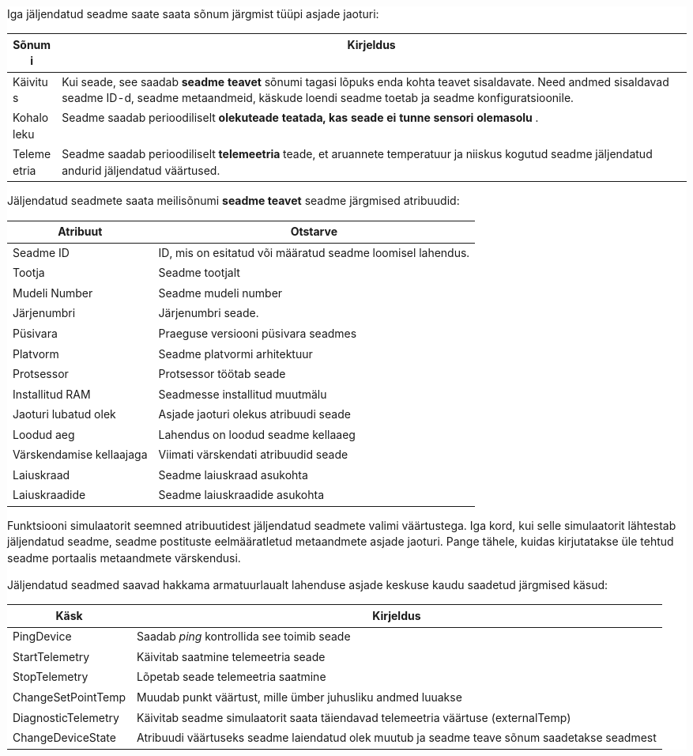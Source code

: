 Iga jäljendatud seadme saate saata sõnum järgmist tüüpi asjade jaoturi:

| Sõnumi  | Kirjeldus |
|----------|-------------|
| Käivitus  | Kui seade, see saadab **seadme teavet** sõnumi tagasi lõpuks enda kohta teavet sisaldavate. Need andmed sisaldavad seadme ID-d, seadme metaandmeid, käskude loendi seadme toetab ja seadme konfiguratsioonile. |
| Kohaloleku | Seadme saadab perioodiliselt **olekuteade teatada, kas seade ei tunne sensori olemasolu** . |
| Telemeetria | Seadme saadab perioodiliselt **telemeetria** teade, et aruannete temperatuur ja niiskus kogutud seadme jäljendatud andurid jäljendatud väärtused. |


Jäljendatud seadmete saata meilisõnumi **seadme teavet** seadme järgmised atribuudid:

| Atribuut               |  Otstarve |
|------------------------|--------- |
| Seadme ID              | ID, mis on esitatud või määratud seadme loomisel lahendus. |
| Tootja           | Seadme tootjalt |
| Mudeli Number           | Seadme mudeli number |
| Järjenumbri          | Järjenumbri seade. |
| Püsivara               | Praeguse versiooni püsivara seadmes |
| Platvorm               | Seadme platvormi arhitektuur |
| Protsessor              | Protsessor töötab seade |
| Installitud RAM          | Seadmesse installitud muutmälu |
| Jaoturi lubatud olek      | Asjade jaoturi olekus atribuudi seade |
| Loodud aeg           | Lahendus on loodud seadme kellaaeg |
| Värskendamise kellaajaga           | Viimati värskendati atribuudid seade |
| Laiuskraad               | Seadme laiuskraad asukohta |
| Laiuskraadide              | Seadme laiuskraadide asukohta |

Funktsiooni simulaatorit seemned atribuutidest jäljendatud seadmete valimi väärtustega.  Iga kord, kui selle simulaatorit lähtestab jäljendatud seadme, seadme postituste eelmääratletud metaandmete asjade jaoturi. Pange tähele, kuidas kirjutatakse üle tehtud seadme portaalis metaandmete värskendusi.


Jäljendatud seadmed saavad hakkama armatuurlaualt lahenduse asjade keskuse kaudu saadetud järgmised käsud:

| Käsk                | Kirjeldus                                         |
|------------------------|-----------------------------------------------------|
| PingDevice             | Saadab _ping_ kontrollida see toimib seade   |
| StartTelemetry         | Käivitab saatmine telemeetria seade                 |
| StopTelemetry          | Lõpetab seade telemeetria saatmine             |
| ChangeSetPointTemp     | Muudab punkt väärtust, mille ümber juhusliku andmed luuakse |
| DiagnosticTelemetry    | Käivitab seadme simulaatorit saata täiendavad telemeetria väärtuse (externalTemp) |
| ChangeDeviceState      | Atribuudi väärtuseks seadme laiendatud olek muutub ja seadme teave sõnum saadetakse seadmest |
